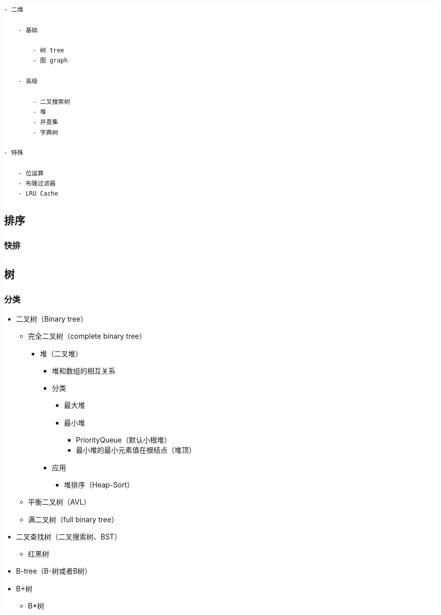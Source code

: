 	- 二维

		- 基础

			- 树 tree
			- 图 graph

		- 高级

			- 二叉搜索树
			- 堆
			- 并查集
			- 字典树

	- 特殊

		- 位运算
		- 布隆过滤器
		- LRU Cache

## 排序

### 快排

## 树

### 分类

- 二叉树（Binary tree）

	- 完全二叉树（complete binary tree）

		- 堆（二叉堆）

			- 堆和数组的相互关系
			- 分类

				- 最大堆
				- 最小堆

					- PriorityQueue（默认小根堆）
					- 最小堆的最小元素值在根结点（堆顶）

			- 应用

				- 堆排序（Heap-Sort）

	- 平衡二叉树（AVL）
	- 满二叉树（full binary tree）

- 二叉查找树（二叉搜索树、BST）

	- 红黑树

- B-tree（B-树或者B树）
- B+树

	- B*树
